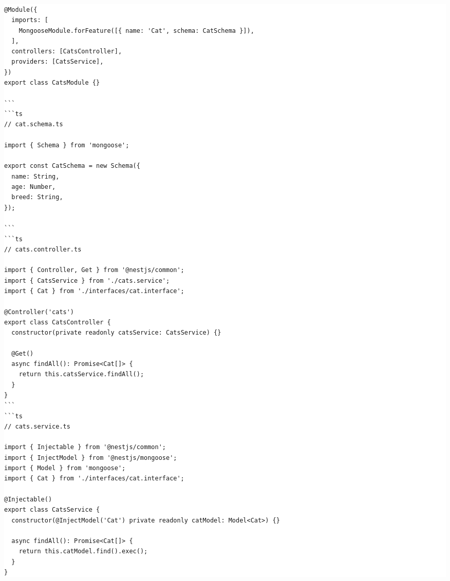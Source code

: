     @Module({
      imports: [
        MongooseModule.forFeature([{ name: 'Cat', schema: CatSchema }]),
      ],
      controllers: [CatsController],
      providers: [CatsService],
    })
    export class CatsModule {}

    ```
    ```ts
    // cat.schema.ts

    import { Schema } from 'mongoose';

    export const CatSchema = new Schema({
      name: String,
      age: Number,
      breed: String,
    });

    ```
    ```ts
    // cats.controller.ts

    import { Controller, Get } from '@nestjs/common';
    import { CatsService } from './cats.service';
    import { Cat } from './interfaces/cat.interface';

    @Controller('cats')
    export class CatsController {
      constructor(private readonly catsService: CatsService) {}

      @Get()
      async findAll(): Promise<Cat[]> {
        return this.catsService.findAll();
      }
    }
    ```
    ```ts
    // cats.service.ts

    import { Injectable } from '@nestjs/common';
    import { InjectModel } from '@nestjs/mongoose';
    import { Model } from 'mongoose';
    import { Cat } from './interfaces/cat.interface';

    @Injectable()
    export class CatsService {
      constructor(@InjectModel('Cat') private readonly catModel: Model<Cat>) {}

      async findAll(): Promise<Cat[]> {
        return this.catModel.find().exec();
      }
    }
